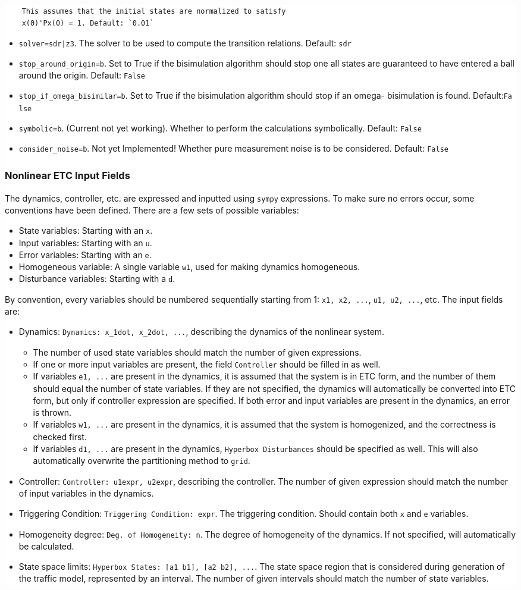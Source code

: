         This assumes that the initial states are normalized to satisfy
        x(0)'Px(0) = 1. Default: `0.01`
  - `solver=sdr|z3`. The solver to be used to compute the transition relations. Default: `sdr`
  - `stop_around_origin=b`. Set to True if the bisimulation algorithm should stop one all states
        are guaranteed to have entered a ball around the origin. Default: `False`
  - `stop_if_omega_bisimilar=b`. Set to True if the bisimulation algorithm should stop if an omega-
        bisimulation is found. Default:`False`
    
  - `symbolic=b`. (Current not yet working). Whether to perform the calculations symbolically. Default: `False`
  - `consider_noise=b`. Not yet Implemented! Whether pure measurement noise is to be considered. Default: `False`

### Nonlinear ETC Input Fields
The dynamics, controller, etc. are expressed and inputted using `sympy` expressions. To make sure no errors occur,
some conventions have been defined. There are a few sets of possible variables:
- State variables: Starting with an `x`.
- Input variables: Starting with an `u`.
- Error variables: Starting with an `e`.
- Homogeneous variable: A single variable `w1`, used for making dynamics homogeneous.
- Disturbance variables: Starting with a `d`. 

By convention, every variables should be numbered sequentially starting from 1: `x1, x2, ...`, `u1, u2, ...`, etc.
The input fields are:
- Dynamics: `Dynamics: x_1dot, x_2dot, ...`, describing the dynamics of the nonlinear system. 
  - The number of used state variables should match the number of given expressions.
  - If one or more input variables are present, the field `Controller` should be filled in as well.
  - If variables `e1, ...` are present in the dynamics, it is assumed that the system is in ETC form,
    and the number of them should equal the number of state variables. If they are not specified,
    the dynamics will automatically be converted into ETC form, but only if controller expression are specified.
    If both error and input variables are present in the dynamics, an error is thrown.
  - If variables `w1, ...` are present in the dynamics, it is assumed that the system is homogenized,
    and the correctness is checked first.
  - If variables `d1, ...` are present in the dynamics, `Hyperbox Disturbances` should be specified as well.
    This will also automatically overwrite the partitioning method to `grid`.
- Controller: `Controller: u1expr, u2expr`, describing the controller. The number of given expression should match
  the number of input variables in the dynamics.    
- Triggering Condition: `Triggering Condition: expr`. The triggering condition. Should contain both `x` and `e` variables.
  
- Homogeneity degree: `Deg. of Homogeneity: n`. The degree of homogeneity of the dynamics. If not specified, will 
  automatically be calculated.

- State space limits: `Hyperbox States: [a1 b1], [a2 b2], ...`. The state space region that is considered during 
  generation of the traffic model, represented by an interval. The number of given intervals should match the number of 
  state variables.    
